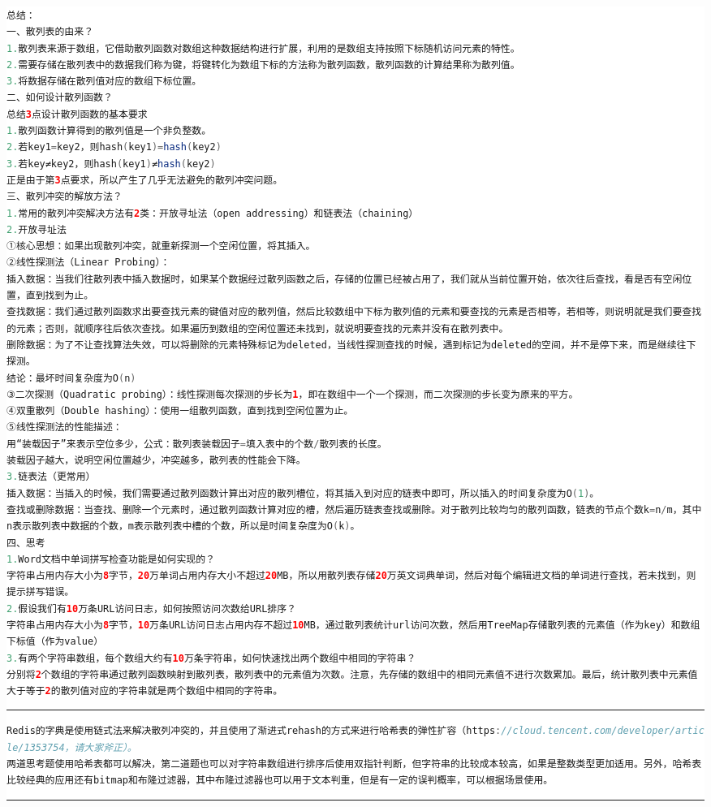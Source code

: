 
 ```java 
总结：
一、散列表的由来？
1.散列表来源于数组，它借助散列函数对数组这种数据结构进行扩展，利用的是数组支持按照下标随机访问元素的特性。
2.需要存储在散列表中的数据我们称为键，将键转化为数组下标的方法称为散列函数，散列函数的计算结果称为散列值。
3.将数据存储在散列值对应的数组下标位置。
二、如何设计散列函数？
总结3点设计散列函数的基本要求
1.散列函数计算得到的散列值是一个非负整数。
2.若key1=key2，则hash(key1)=hash(key2)
3.若key≠key2，则hash(key1)≠hash(key2)
正是由于第3点要求，所以产生了几乎无法避免的散列冲突问题。
三、散列冲突的解放方法？
1.常用的散列冲突解决方法有2类：开放寻址法（open addressing）和链表法（chaining）
2.开放寻址法
①核心思想：如果出现散列冲突，就重新探测一个空闲位置，将其插入。
②线性探测法（Linear Probing）：
插入数据：当我们往散列表中插入数据时，如果某个数据经过散列函数之后，存储的位置已经被占用了，我们就从当前位置开始，依次往后查找，看是否有空闲位置，直到找到为止。
查找数据：我们通过散列函数求出要查找元素的键值对应的散列值，然后比较数组中下标为散列值的元素和要查找的元素是否相等，若相等，则说明就是我们要查找的元素；否则，就顺序往后依次查找。如果遍历到数组的空闲位置还未找到，就说明要查找的元素并没有在散列表中。
删除数据：为了不让查找算法失效，可以将删除的元素特殊标记为deleted，当线性探测查找的时候，遇到标记为deleted的空间，并不是停下来，而是继续往下探测。
结论：最坏时间复杂度为O(n)
③二次探测（Quadratic probing）：线性探测每次探测的步长为1，即在数组中一个一个探测，而二次探测的步长变为原来的平方。
④双重散列（Double hashing）：使用一组散列函数，直到找到空闲位置为止。
⑤线性探测法的性能描述：
用“装载因子”来表示空位多少，公式：散列表装载因子=填入表中的个数/散列表的长度。
装载因子越大，说明空闲位置越少，冲突越多，散列表的性能会下降。
3.链表法（更常用）
插入数据：当插入的时候，我们需要通过散列函数计算出对应的散列槽位，将其插入到对应的链表中即可，所以插入的时间复杂度为O(1)。
查找或删除数据：当查找、删除一个元素时，通过散列函数计算对应的槽，然后遍历链表查找或删除。对于散列比较均匀的散列函数，链表的节点个数k=n/m，其中n表示散列表中数据的个数，m表示散列表中槽的个数，所以是时间复杂度为O(k)。
四、思考
1.Word文档中单词拼写检查功能是如何实现的？
字符串占用内存大小为8字节，20万单词占用内存大小不超过20MB，所以用散列表存储20万英文词典单词，然后对每个编辑进文档的单词进行查找，若未找到，则提示拼写错误。
2.假设我们有10万条URL访问日志，如何按照访问次数给URL排序？
字符串占用内存大小为8字节，10万条URL访问日志占用内存不超过10MB，通过散列表统计url访问次数，然后用TreeMap存储散列表的元素值（作为key）和数组下标值（作为value）
3.有两个字符串数组，每个数组大约有10万条字符串，如何快速找出两个数组中相同的字符串？
分别将2个数组的字符串通过散列函数映射到散列表，散列表中的元素值为次数。注意，先存储的数组中的相同元素值不进行次数累加。最后，统计散列表中元素值大于等于2的散列值对应的字符串就是两个数组中相同的字符串。
```

 ----- 
<a style='font-size:1.5em;font-weight:bold'></a> 


 ```java 
Redis的字典是使用链式法来解决散列冲突的，并且使用了渐进式rehash的方式来进行哈希表的弹性扩容（https://cloud.tencent.com/developer/article/1353754，请大家斧正）。
两道思考题使用哈希表都可以解决，第二道题也可以对字符串数组进行排序后使用双指针判断，但字符串的比较成本较高，如果是整数类型更加适用。另外，哈希表比较经典的应用还有bitmap和布隆过滤器，其中布隆过滤器也可以用于文本判重，但是有一定的误判概率，可以根据场景使用。
```

 ----- 
<a style='font-size:1.5em;font-weight:bold'></a> 
